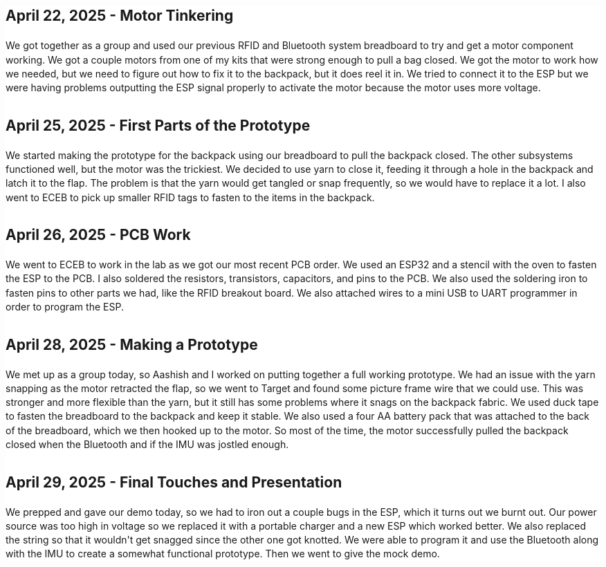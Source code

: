 ## April 22, 2025 - Motor Tinkering <a name="entry11"></a>
We got together as a group and used our previous RFID and Bluetooth system breadboard to try and get a motor component working. We got a couple motors from one of my kits that were strong enough to pull a bag closed. We got the motor to work how we needed, but we need to figure out how to fix it to the backpack, but it does reel it in. We tried to connect it to the ESP but we were having problems outputting the ESP signal properly to activate the motor because the motor uses more voltage.

## April 25, 2025 - First Parts of the Prototype <a name="entry12"></a>
We started making the prototype for the backpack using our breadboard to pull the backpack closed. The other subsystems functioned well, but the motor was the trickiest. We decided to use yarn to close it, feeding it through a hole in the backpack and latch it to the flap. The problem is that the yarn would get tangled or snap frequently, so we would have to replace it a lot. I also went to ECEB to pick up smaller RFID tags to fasten to the items in the backpack.

## April 26, 2025 - PCB Work <a name="entry13"></a>
We went to ECEB to work in the lab as we got our most recent PCB order. We used an ESP32 and a stencil with the oven to fasten the ESP to the PCB. I also soldered the resistors, transistors, capacitors, and pins to the PCB. We also used the soldering iron to fasten pins to other parts we had, like the RFID breakout board. We also attached wires to a mini USB to UART programmer in order to program the ESP.

## April 28, 2025 - Making a Prototype <a name="entry14"></a>
We met up as a group today, so Aashish and I worked on putting together a full working prototype. We had an issue with the yarn snapping as the motor retracted the flap, so we went to Target and found some picture frame wire that we could use. This was stronger and more flexible than the yarn, but it still has some problems where it snags on the backpack fabric. We used duck tape to fasten the breadboard to the backpack and keep it stable. We also used a four AA battery pack that was attached to the back of the breadboard, which we then hooked up to the motor. So most of the time, the motor successfully pulled the backpack closed when the Bluetooth and if the IMU was jostled enough.

## April 29, 2025 - Final Touches and Presentation <a name="entry15"></a>
We prepped and gave our demo today, so we had to iron out a couple bugs in the ESP, which it turns out we burnt out. Our power source was too high in voltage so we replaced it with a portable charger and a new ESP which worked better. We also replaced the string so that it wouldn't get snagged since the other one got knotted. We were able to program it and use the Bluetooth along with the IMU to create a somewhat functional prototype. Then we went to give the mock demo.